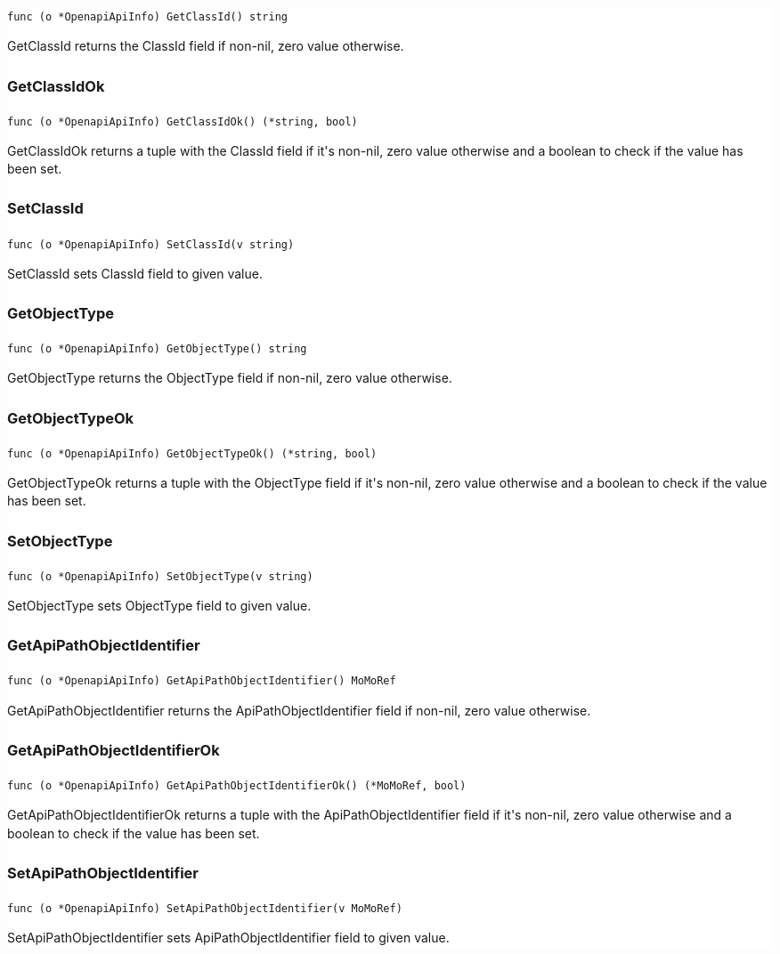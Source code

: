 `func (o *OpenapiApiInfo) GetClassId() string`

GetClassId returns the ClassId field if non-nil, zero value otherwise.

### GetClassIdOk

`func (o *OpenapiApiInfo) GetClassIdOk() (*string, bool)`

GetClassIdOk returns a tuple with the ClassId field if it's non-nil, zero value otherwise
and a boolean to check if the value has been set.

### SetClassId

`func (o *OpenapiApiInfo) SetClassId(v string)`

SetClassId sets ClassId field to given value.


### GetObjectType

`func (o *OpenapiApiInfo) GetObjectType() string`

GetObjectType returns the ObjectType field if non-nil, zero value otherwise.

### GetObjectTypeOk

`func (o *OpenapiApiInfo) GetObjectTypeOk() (*string, bool)`

GetObjectTypeOk returns a tuple with the ObjectType field if it's non-nil, zero value otherwise
and a boolean to check if the value has been set.

### SetObjectType

`func (o *OpenapiApiInfo) SetObjectType(v string)`

SetObjectType sets ObjectType field to given value.


### GetApiPathObjectIdentifier

`func (o *OpenapiApiInfo) GetApiPathObjectIdentifier() MoMoRef`

GetApiPathObjectIdentifier returns the ApiPathObjectIdentifier field if non-nil, zero value otherwise.

### GetApiPathObjectIdentifierOk

`func (o *OpenapiApiInfo) GetApiPathObjectIdentifierOk() (*MoMoRef, bool)`

GetApiPathObjectIdentifierOk returns a tuple with the ApiPathObjectIdentifier field if it's non-nil, zero value otherwise
and a boolean to check if the value has been set.

### SetApiPathObjectIdentifier

`func (o *OpenapiApiInfo) SetApiPathObjectIdentifier(v MoMoRef)`

SetApiPathObjectIdentifier sets ApiPathObjectIdentifier field to given value.
